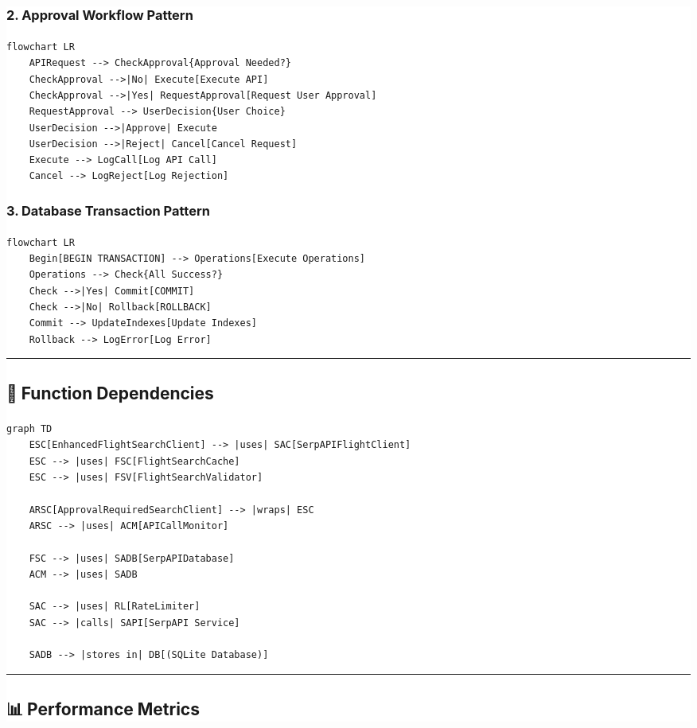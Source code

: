 ### 2. Approval Workflow Pattern

```mermaid
flowchart LR
    APIRequest --> CheckApproval{Approval Needed?}
    CheckApproval -->|No| Execute[Execute API]
    CheckApproval -->|Yes| RequestApproval[Request User Approval]
    RequestApproval --> UserDecision{User Choice}
    UserDecision -->|Approve| Execute
    UserDecision -->|Reject| Cancel[Cancel Request]
    Execute --> LogCall[Log API Call]
    Cancel --> LogReject[Log Rejection]
```

### 3. Database Transaction Pattern

```mermaid
flowchart LR
    Begin[BEGIN TRANSACTION] --> Operations[Execute Operations]
    Operations --> Check{All Success?}
    Check -->|Yes| Commit[COMMIT]
    Check -->|No| Rollback[ROLLBACK]
    Commit --> UpdateIndexes[Update Indexes]
    Rollback --> LogError[Log Error]
```

---

## 🎯 Function Dependencies

```mermaid
graph TD
    ESC[EnhancedFlightSearchClient] --> |uses| SAC[SerpAPIFlightClient]
    ESC --> |uses| FSC[FlightSearchCache]
    ESC --> |uses| FSV[FlightSearchValidator]
    
    ARSC[ApprovalRequiredSearchClient] --> |wraps| ESC
    ARSC --> |uses| ACM[APICallMonitor]
    
    FSC --> |uses| SADB[SerpAPIDatabase]
    ACM --> |uses| SADB
    
    SAC --> |uses| RL[RateLimiter]
    SAC --> |calls| SAPI[SerpAPI Service]
    
    SADB --> |stores in| DB[(SQLite Database)]
```

---

## 📊 Performance Metrics
